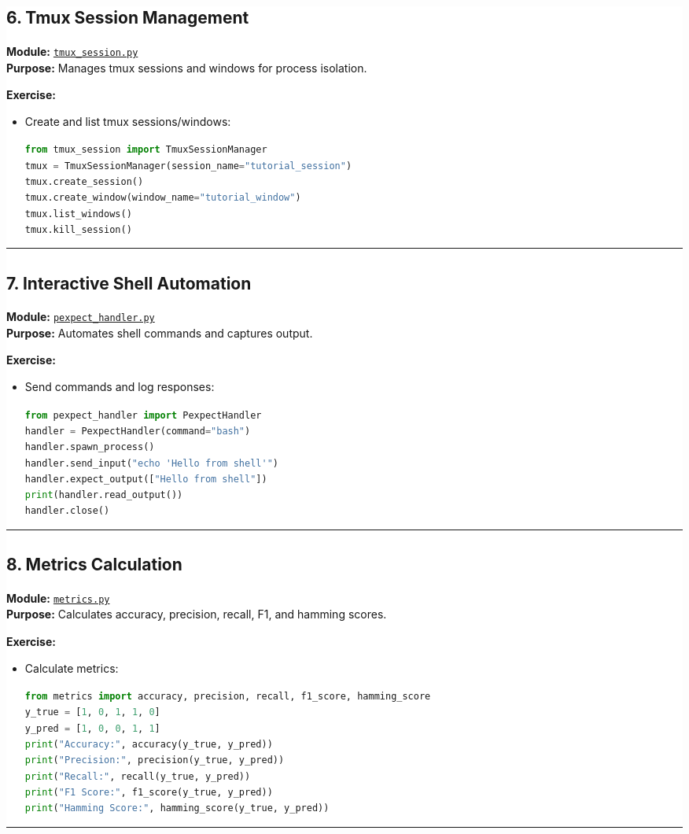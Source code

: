 
## 6. Tmux Session Management

**Module:** [`tmux_session.py`](tmux_session.py)  
**Purpose:** Manages tmux sessions and windows for process isolation.

**Exercise:**  
- Create and list tmux sessions/windows:
  ```python
  from tmux_session import TmuxSessionManager
  tmux = TmuxSessionManager(session_name="tutorial_session")
  tmux.create_session()
  tmux.create_window(window_name="tutorial_window")
  tmux.list_windows()
  tmux.kill_session()
  ```

---

## 7. Interactive Shell Automation

**Module:** [`pexpect_handler.py`](pexpect_handler.py)  
**Purpose:** Automates shell commands and captures output.

**Exercise:**  
- Send commands and log responses:
  ```python
  from pexpect_handler import PexpectHandler
  handler = PexpectHandler(command="bash")
  handler.spawn_process()
  handler.send_input("echo 'Hello from shell'")
  handler.expect_output(["Hello from shell"])
  print(handler.read_output())
  handler.close()
  ```

---

## 8. Metrics Calculation

**Module:** [`metrics.py`](metrics.py)  
**Purpose:** Calculates accuracy, precision, recall, F1, and hamming scores.

**Exercise:**  
- Calculate metrics:
  ```python
  from metrics import accuracy, precision, recall, f1_score, hamming_score
  y_true = [1, 0, 1, 1, 0]
  y_pred = [1, 0, 0, 1, 1]
  print("Accuracy:", accuracy(y_true, y_pred))
  print("Precision:", precision(y_true, y_pred))
  print("Recall:", recall(y_true, y_pred))
  print("F1 Score:", f1_score(y_true, y_pred))
  print("Hamming Score:", hamming_score(y_true, y_pred))
  ```

---
